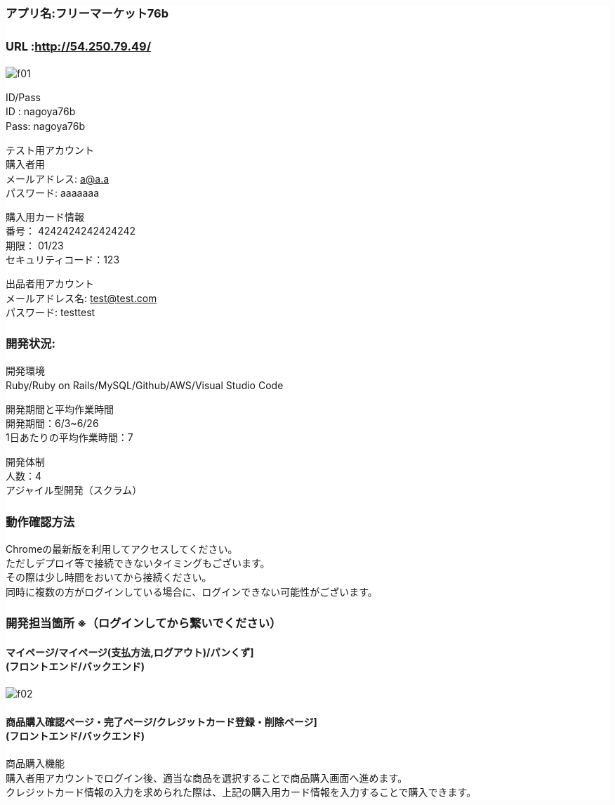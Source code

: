 ### アプリ名:フリーマーケット76b 
### URL :http://54.250.79.49/
![f01](https://user-images.githubusercontent.com/64763739/86567827-ebd06180-bfa6-11ea-8fe1-f3e1091fd81c.png)

ID/Pass<br>
ID  : nagoya76b<br>
Pass: nagoya76b<br>

テスト用アカウント<br>
購入者用<br>
メールアドレス: a@a.a<br>
パスワード: aaaaaaa<br>

購入用カード情報<br>
番号： 4242424242424242<br>
期限： 01/23<br>
セキュリティコード：123<br>

出品者用アカウント<br>
メールアドレス名: test@test.com<br>
パスワード: testtest<br>

### 開発状況:<br>
開発環境<br>
Ruby/Ruby on Rails/MySQL/Github/AWS/Visual Studio Code<br>

開発期間と平均作業時間<br>
開発期間：6/3~6/26<br>
1日あたりの平均作業時間：7<br>

開発体制<br>
人数：4<br>
アジャイル型開発（スクラム）<br>

### 動作確認方法
Chromeの最新版を利用してアクセスしてください。<br>
ただしデプロイ等で接続できないタイミングもございます。<br>
その際は少し時間をおいてから接続ください。<br>
同時に複数の方がログインしている場合に、ログインできない可能性がございます。<br>

### 開発担当箇所 ※（ログインしてから繋いでください）
#### マイページ/マイページ(支払方法,ログアウト)/パンくず]<br>(フロントエンド/バックエンド)<br>
![f02](https://user-images.githubusercontent.com/64763739/86567838-f0951580-bfa6-11ea-984b-6f1c5b74c39d.png)

#### 商品購入確認ページ・完了ぺージ/クレジットカード登録・削除ページ]<br>(フロントエンド/バックエンド)<br>
商品購入機能<br>
購入者用アカウントでログイン後、適当な商品を選択することで商品購入画面へ進めます。<br>
クレジットカード情報の入力を求められた際は、上記の購入用カード情報を入力することで購入できます。<br>
